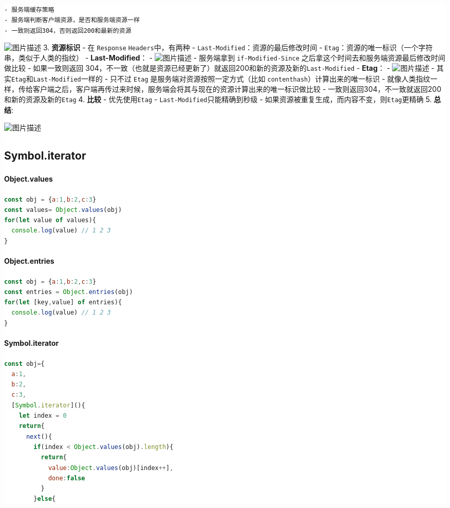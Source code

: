     - 服务端缓存策略
    - 服务端判断客户端资源，是否和服务端资源一样
    - 一致则返回304，否则返回200和最新的资源
   ![图片描述](https://p3-juejin.byteimg.com/tos-cn-i-k3u1fbpfcp/56e265f46c80430fbf4673878a27bfc9~tplv-k3u1fbpfcp-zoom-in-crop-mark:4536:0:0:0.awebp)
3. **资源标识**
    - 在 `Response` `Headers`中，有两种
    - `Last-Modified`：资源的最后修改时间
    - `Etag`：资源的唯一标识（一个字符串，类似于人类的指纹）
    - **Last-Modified**：
      - ![图片描述](https://p3-juejin.byteimg.com/tos-cn-i-k3u1fbpfcp/4c4f44afeb73464295e9878d2c47b024~tplv-k3u1fbpfcp-zoom-in-crop-mark:4536:0:0:0.awebp)
      - 服务端拿到 `if-Modified-Since` 之后拿这个时间去和服务端资源最后修改时间做比较
      - 如果一致则返回 304，不一致（也就是资源已经更新了）就返回200和新的资源及新的`Last-Modified`
    - **Etag**：
      - ![图片描述](https://p3-juejin.byteimg.com/tos-cn-i-k3u1fbpfcp/e35285a8d23a4a4380676aeb681e815d~tplv-k3u1fbpfcp-zoom-in-crop-mark:4536:0:0:0.awebp)
      - 其实`Etag`和`Last-Modified`一样的
      - 只不过 `Etag` 是服务端对资源按照一定方式（比如 `contenthash`）计算出来的唯一标识
      - 就像人类指纹一样，传给客户端之后，客户端再传过来时候，服务端会将其与现在的资源计算出来的唯一标识做比较
      - 一致则返回304，不一致就返回200和新的资源及新的`Etag`
4. **比较**
    - 优先使用`Etag`
    - `Last-Modified`只能精确到秒级
    - 如果资源被重复生成，而内容不变，则`Etag`更精确
5. **总结**:

   ![图片描述](https://p3-juejin.byteimg.com/tos-cn-i-k3u1fbpfcp/b74c746d1459403382fd0bbc1d96aeca~tplv-k3u1fbpfcp-zoom-in-crop-mark:4536:0:0:0.awebp)


## Symbol.iterator
#### Object.values
```javascript
const obj = {a:1,b:2,c:3}
const values= Object.values(obj)
for(let value of values){
  console.log(value) // 1 2 3
}
```
#### Object.entries
```javascript
const obj = {a:1,b:2,c:3}
const entries = Object.entries(obj)
for(let [key,value] of entries){
  console.log(value) // 1 2 3
}
```
#### Symbol.iterator
```javascript
const obj={
  a:1,
  b:2,
  c:3,
  [Symbol.iterator](){
    let index = 0
    return{
      next(){
        if(index < Object.values(obj).length){
          return{
            value:Object.values(obj)[index++],
            done:false
          }
        }else{
```